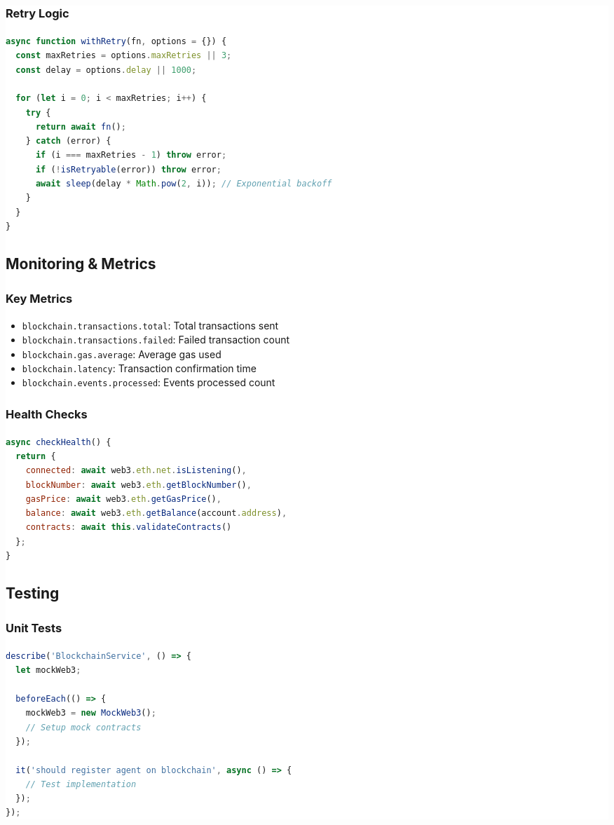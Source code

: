 ### Retry Logic
```javascript
async function withRetry(fn, options = {}) {
  const maxRetries = options.maxRetries || 3;
  const delay = options.delay || 1000;
  
  for (let i = 0; i < maxRetries; i++) {
    try {
      return await fn();
    } catch (error) {
      if (i === maxRetries - 1) throw error;
      if (!isRetryable(error)) throw error;
      await sleep(delay * Math.pow(2, i)); // Exponential backoff
    }
  }
}
```

## Monitoring & Metrics

### Key Metrics
- `blockchain.transactions.total`: Total transactions sent
- `blockchain.transactions.failed`: Failed transaction count
- `blockchain.gas.average`: Average gas used
- `blockchain.latency`: Transaction confirmation time
- `blockchain.events.processed`: Events processed count

### Health Checks
```javascript
async checkHealth() {
  return {
    connected: await web3.eth.net.isListening(),
    blockNumber: await web3.eth.getBlockNumber(),
    gasPrice: await web3.eth.getGasPrice(),
    balance: await web3.eth.getBalance(account.address),
    contracts: await this.validateContracts()
  };
}
```

## Testing

### Unit Tests
```javascript
describe('BlockchainService', () => {
  let mockWeb3;
  
  beforeEach(() => {
    mockWeb3 = new MockWeb3();
    // Setup mock contracts
  });
  
  it('should register agent on blockchain', async () => {
    // Test implementation
  });
});
```
